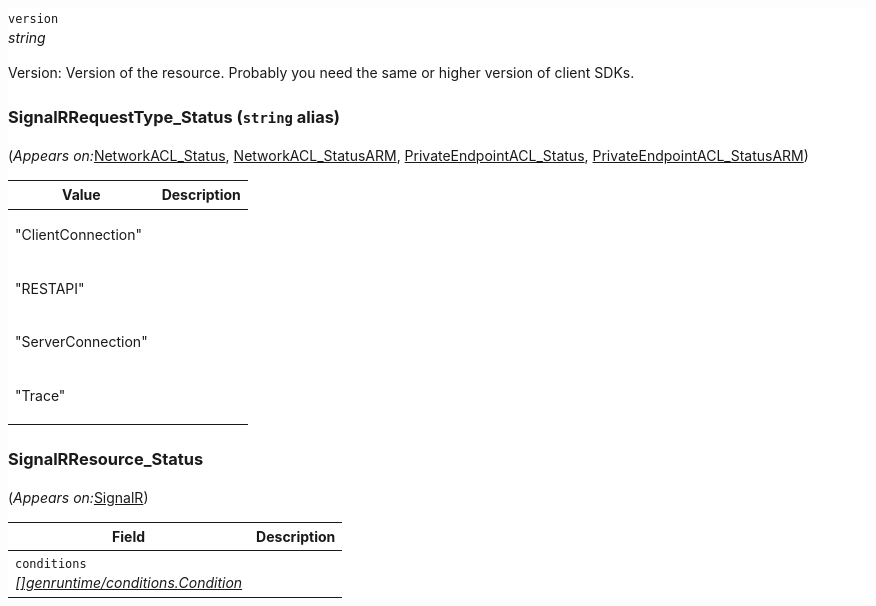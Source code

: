 <code>version</code><br/>
<em>
string
</em>
</td>
<td>
<p>Version: Version of the resource. Probably you need the same or higher version of client SDKs.</p>
</td>
</tr>
</tbody>
</table>
<h3 id="signalrservice.azure.com/v1beta20211001.SignalRRequestType_Status">SignalRRequestType_Status
(<code>string</code> alias)</h3>
<p>
(<em>Appears on:</em><a href="#signalrservice.azure.com/v1beta20211001.NetworkACL_Status">NetworkACL_Status</a>, <a href="#signalrservice.azure.com/v1beta20211001.NetworkACL_StatusARM">NetworkACL_StatusARM</a>, <a href="#signalrservice.azure.com/v1beta20211001.PrivateEndpointACL_Status">PrivateEndpointACL_Status</a>, <a href="#signalrservice.azure.com/v1beta20211001.PrivateEndpointACL_StatusARM">PrivateEndpointACL_StatusARM</a>)
</p>
<div>
</div>
<table>
<thead>
<tr>
<th>Value</th>
<th>Description</th>
</tr>
</thead>
<tbody><tr><td><p>&#34;ClientConnection&#34;</p></td>
<td></td>
</tr><tr><td><p>&#34;RESTAPI&#34;</p></td>
<td></td>
</tr><tr><td><p>&#34;ServerConnection&#34;</p></td>
<td></td>
</tr><tr><td><p>&#34;Trace&#34;</p></td>
<td></td>
</tr></tbody>
</table>
<h3 id="signalrservice.azure.com/v1beta20211001.SignalRResource_Status">SignalRResource_Status
</h3>
<p>
(<em>Appears on:</em><a href="#signalrservice.azure.com/v1beta20211001.SignalR">SignalR</a>)
</p>
<div>
</div>
<table>
<thead>
<tr>
<th>Field</th>
<th>Description</th>
</tr>
</thead>
<tbody>
<tr>
<td>
<code>conditions</code><br/>
<em>
<a href="https://pkg.go.dev/github.com/Azure/azure-service-operator/v2/pkg/genruntime#Condition">
[]genruntime/conditions.Condition
</a>
</em>